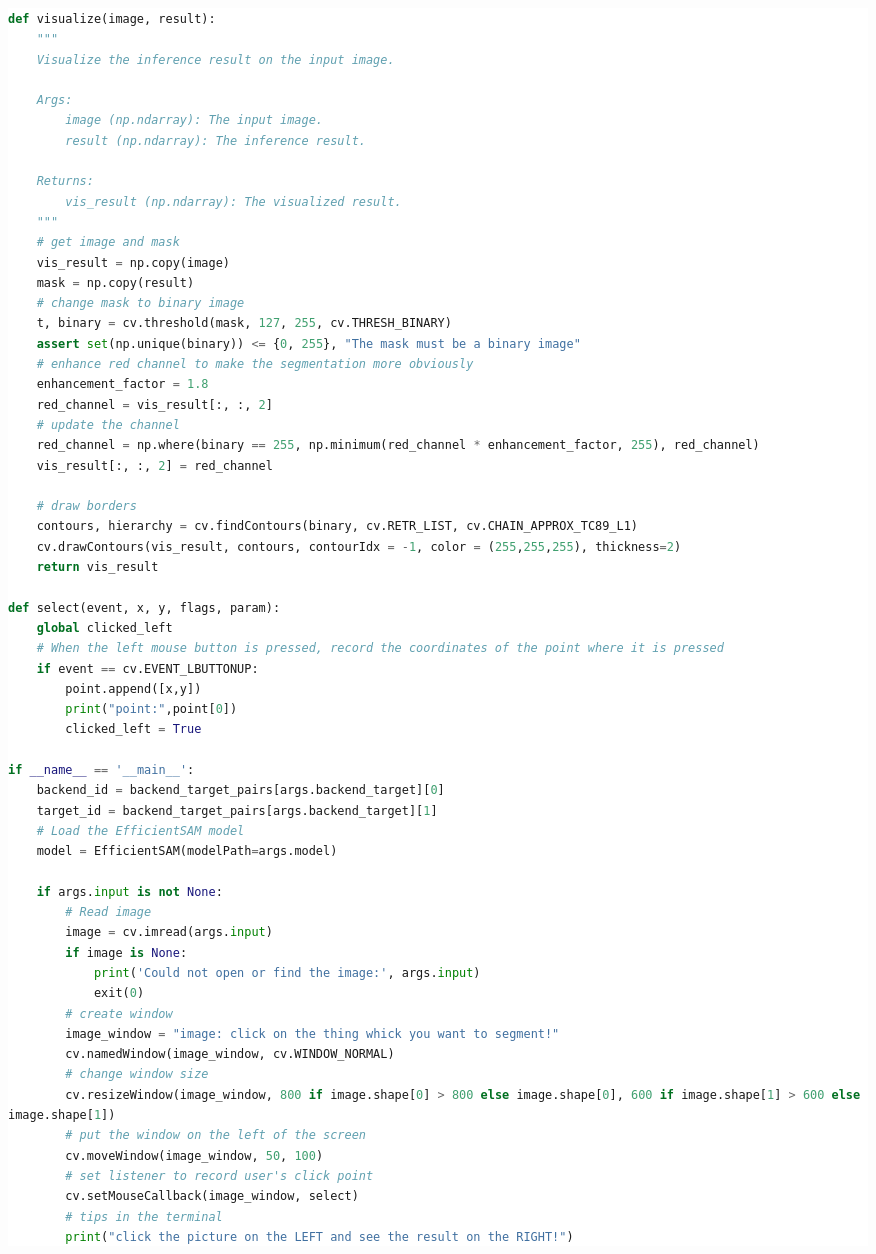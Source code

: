 ```python []
def visualize(image, result):
    """
    Visualize the inference result on the input image.

    Args:
        image (np.ndarray): The input image.
        result (np.ndarray): The inference result.

    Returns:
        vis_result (np.ndarray): The visualized result.
    """
    # get image and mask
    vis_result = np.copy(image)
    mask = np.copy(result)
    # change mask to binary image
    t, binary = cv.threshold(mask, 127, 255, cv.THRESH_BINARY)
    assert set(np.unique(binary)) <= {0, 255}, "The mask must be a binary image"
    # enhance red channel to make the segmentation more obviously
    enhancement_factor = 1.8
    red_channel = vis_result[:, :, 2]
    # update the channel
    red_channel = np.where(binary == 255, np.minimum(red_channel * enhancement_factor, 255), red_channel)
    vis_result[:, :, 2] = red_channel

    # draw borders
    contours, hierarchy = cv.findContours(binary, cv.RETR_LIST, cv.CHAIN_APPROX_TC89_L1)
    cv.drawContours(vis_result, contours, contourIdx = -1, color = (255,255,255), thickness=2)
    return vis_result

def select(event, x, y, flags, param):
    global clicked_left
    # When the left mouse button is pressed, record the coordinates of the point where it is pressed
    if event == cv.EVENT_LBUTTONUP:
        point.append([x,y])
        print("point:",point[0])
        clicked_left = True

if __name__ == '__main__':
    backend_id = backend_target_pairs[args.backend_target][0]
    target_id = backend_target_pairs[args.backend_target][1]
    # Load the EfficientSAM model
    model = EfficientSAM(modelPath=args.model)

    if args.input is not None:
        # Read image
        image = cv.imread(args.input)
        if image is None:
            print('Could not open or find the image:', args.input)
            exit(0)
        # create window
        image_window = "image: click on the thing whick you want to segment!"
        cv.namedWindow(image_window, cv.WINDOW_NORMAL)
        # change window size
        cv.resizeWindow(image_window, 800 if image.shape[0] > 800 else image.shape[0], 600 if image.shape[1] > 600 else image.shape[1])
        # put the window on the left of the screen
        cv.moveWindow(image_window, 50, 100)
        # set listener to record user's click point
        cv.setMouseCallback(image_window, select)
        # tips in the terminal
        print("click the picture on the LEFT and see the result on the RIGHT!")
```

[1]: https://en.wikipedia.org/wiki/Evaluation_measures_(information_retrieval)